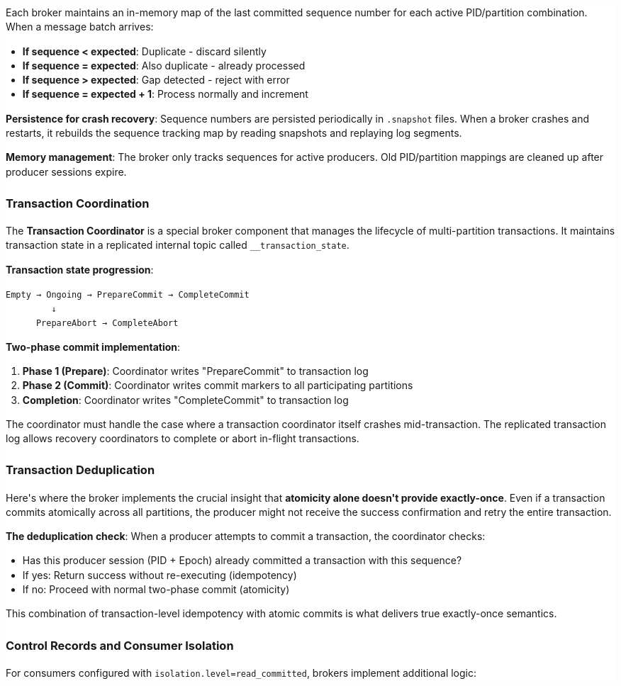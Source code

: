 Each broker maintains an in-memory map of the last committed sequence number for each active PID/partition combination. When a message batch arrives:

- **If sequence < expected**: Duplicate - discard silently
- **If sequence = expected**: Also duplicate - already processed  
- **If sequence > expected**: Gap detected - reject with error
- **If sequence = expected + 1**: Process normally and increment

**Persistence for crash recovery**: Sequence numbers are persisted periodically in `.snapshot` files. When a broker crashes and restarts, it rebuilds the sequence tracking map by reading snapshots and replaying log segments.

**Memory management**: The broker only tracks sequences for active producers. Old PID/partition mappings are cleaned up after producer sessions expire.

### Transaction Coordination

The **Transaction Coordinator** is a special broker component that manages the lifecycle of multi-partition transactions. It maintains transaction state in a replicated internal topic called `__transaction_state`.

**Transaction state progression**:
```
Empty → Ongoing → PrepareCommit → CompleteCommit
         ↓
      PrepareAbort → CompleteAbort
```

**Two-phase commit implementation**:
1. **Phase 1 (Prepare)**: Coordinator writes "PrepareCommit" to transaction log
2. **Phase 2 (Commit)**: Coordinator writes commit markers to all participating partitions
3. **Completion**: Coordinator writes "CompleteCommit" to transaction log

The coordinator must handle the case where a transaction coordinator itself crashes mid-transaction. The replicated transaction log allows recovery coordinators to complete or abort in-flight transactions.

### Transaction Deduplication

Here's where the broker implements the crucial insight that **atomicity alone doesn't provide exactly-once**. Even if a transaction commits atomically across all partitions, the producer might not receive the success confirmation and retry the entire transaction.

**The deduplication check**: When a producer attempts to commit a transaction, the coordinator checks:
- Has this producer session (PID + Epoch) already committed a transaction with this sequence?
- If yes: Return success without re-executing (idempotency)
- If no: Proceed with normal two-phase commit (atomicity)

This combination of transaction-level idempotency with atomic commits is what delivers true exactly-once semantics.

### Control Records and Consumer Isolation

For consumers configured with `isolation.level=read_committed`, brokers implement additional logic:
